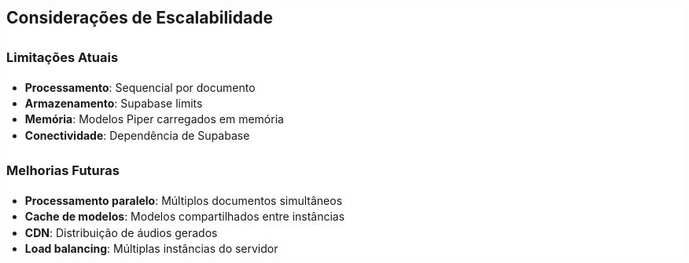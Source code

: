 ## Considerações de Escalabilidade

### Limitações Atuais
- **Processamento**: Sequencial por documento
- **Armazenamento**: Supabase limits
- **Memória**: Modelos Piper carregados em memória
- **Conectividade**: Dependência de Supabase

### Melhorias Futuras
- **Processamento paralelo**: Múltiplos documentos simultâneos
- **Cache de modelos**: Modelos compartilhados entre instâncias
- **CDN**: Distribuição de áudios gerados
- **Load balancing**: Múltiplas instâncias do servidor
